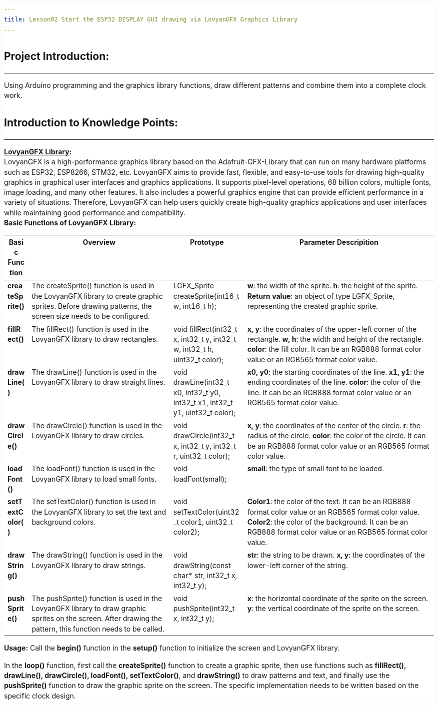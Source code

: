 ```yaml
---
title: Lesson02 Start the ESP32 DISPLAY GUI drawing via LovyanGFX Graphics Library
---
```


## **Project Introduction:**
-------

Using Arduino programming and the graphics library functions, draw different patterns and combine them into a complete clock work.

## **Introduction to Knowledge Points:**
--------

**[LovyanGFX Library](https://drive.google.com/file/d/1w3Xt00C6rwhlHV74DnlwxJFm1X7UMR0W/view?usp=sharing):**   
LovyanGFX is a high-performance graphics library based on the Adafruit-GFX-Library that can run on many hardware platforms such as ESP32, ESP8266, STM32, etc. LovyanGFX aims to provide fast, flexible, and easy-to-use tools for drawing high-quality graphics in graphical user interfaces and graphics applications. It supports pixel-level operations, 68 billion colors, multiple fonts, image loading, and many other features. It also includes a powerful graphics engine that can provide efficient performance in a variety of situations. Therefore, LovyanGFX can help users quickly create high-quality graphics applications and user interfaces while maintaining good performance and compatibility.   
**Basic Functions of LovyanGFX Library:**

| **Basic Function** | **Overview**                                                 | **Prototype**                                                | **Parameter Descripition**                                   |
| ------------------ | ------------------------------------------------------------ | ------------------------------------------------------------ | ------------------------------------------------------------ |
| **createSprite()** | The createSprite() function is used in the LovyanGFX library to create graphic sprites. Before drawing patterns, the screen size needs to be configured. | LGFX_Sprite createSprite(int16_t w, int16_t h);              | **w**: the width of the sprite. **h**: the height of the sprite. **Return value**: an object of type LGFX_Sprite, representing the created graphic sprite. |
| **fillRect()**     | The fillRect() function is used in the LovyanGFX library to draw rectangles. | void fillRect(int32_t x, int32_t y, int32_t w, int32_t h, uint32_t color); | **x, y**: the coordinates of the upper-left corner of the rectangle. **w, h**: the width and height of the rectangle. **color**: the fill color. It can be an RGB888 format color value or an RGB565 format color value. |
| **drawLine()**     | The drawLine() function is used in the LovyanGFX library to draw straight lines. | void drawLine(int32_t x0, int32_t y0, int32_t x1, int32_t y1, uint32_t color); | **x0, y0**: the starting coordinates of the line. **x1, y1**: the ending coordinates of the line. **color**: the color of the line. It can be an RGB888 format color value or an RGB565 format color value. |
| **drawCircle()**   | The drawCircle() function is used in the LovyanGFX library to draw circles. | void drawCircle(int32_t x, int32_t y, int32_t r, uint32_t color); | **x, y**: the coordinates of the center of the circle. **r**: the radius of the circle. **color**: the color of the circle. It can be an RGB888 format color value or an RGB565 format color value. |
| **loadFont()**     | The loadFont() function is used in the LovyanGFX library to load small fonts. | void loadFont(small);                                        | **small**: the type of small font to be loaded.              |
| **setTextColor()** | The setTextColor() function is used in the LovyanGFX library to set the text and background colors. | void setTextColor(uint32_t color1, uint32_t color2);         | **Color1**: the color of the text. It can be an RGB888 format color value or an RGB565 format color value. **Color2**: the color of the background. It can be an RGB888 format color value or an RGB565 format color value. |
| **drawString()**   | The drawString() function is used in the LovyanGFX library to draw strings. | void drawString(const char* str, int32_t x, int32_t y);      | **str**: the string to be drawn. **x, y**: the coordinates of the lower-left corner of the string. |
| **pushSprite()**   | The pushSprite() function is used in the LovyanGFX library to draw graphic sprites on the screen. After drawing the pattern, this function needs to be called. | void pushSprite(int32_t x, int32_t y);                       | **x**: the horizontal coordinate of the sprite on the screen. **y**: the vertical coordinate of the sprite on the screen. |

**Usage:**
Call the **begin()** function in the **setup()** function to initialize the screen and LovyanGFX library.

In the **loop()** function, first call the **createSprite()** function to create a graphic sprite, then use functions such as **fillRect(), drawLine(), drawCircle(), loadFont(), setTextColor()**, and **drawString()** to draw patterns and text, and finally use the **pushSprite()** function to draw the graphic sprite on the screen. The specific implementation needs to be written based on the specific clock design.
